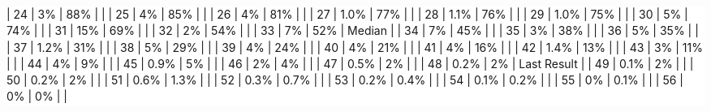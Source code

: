 | 24 | 3% | 88% |  |
| 25 | 4% | 85% |  |
| 26 | 4% | 81% |  |
| 27 | 1.0% | 77% |  |
| 28 | 1.1% | 76% |  |
| 29 | 1.0% | 75% |  |
| 30 | 5% | 74% |  |
| 31 | 15% | 69% |  |
| 32 | 2% | 54% |  |
| 33 | 7% | 52% | Median |
| 34 | 7% | 45% |  |
| 35 | 3% | 38% |  |
| 36 | 5% | 35% |  |
| 37 | 1.2% | 31% |  |
| 38 | 5% | 29% |  |
| 39 | 4% | 24% |  |
| 40 | 4% | 21% |  |
| 41 | 4% | 16% |  |
| 42 | 1.4% | 13% |  |
| 43 | 3% | 11% |  |
| 44 | 4% | 9% |  |
| 45 | 0.9% | 5% |  |
| 46 | 2% | 4% |  |
| 47 | 0.5% | 2% |  |
| 48 | 0.2% | 2% | Last Result |
| 49 | 0.1% | 2% |  |
| 50 | 0.2% | 2% |  |
| 51 | 0.6% | 1.3% |  |
| 52 | 0.3% | 0.7% |  |
| 53 | 0.2% | 0.4% |  |
| 54 | 0.1% | 0.2% |  |
| 55 | 0% | 0.1% |  |
| 56 | 0% | 0% |  |
